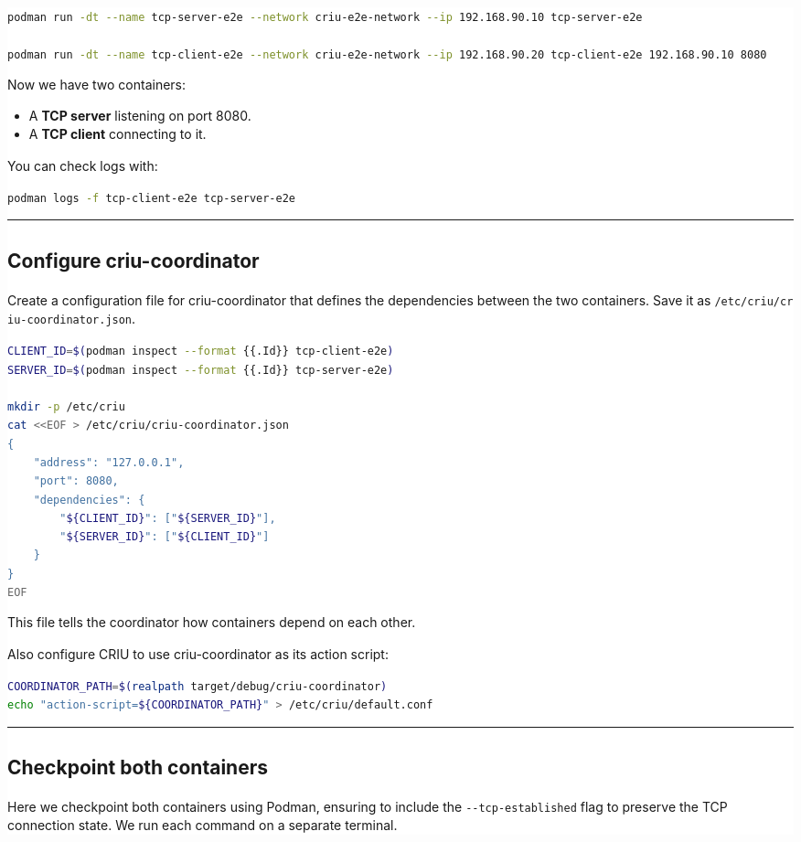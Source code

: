 ```bash
podman run -dt --name tcp-server-e2e --network criu-e2e-network --ip 192.168.90.10 tcp-server-e2e

podman run -dt --name tcp-client-e2e --network criu-e2e-network --ip 192.168.90.20 tcp-client-e2e 192.168.90.10 8080
```

Now we have two containers:

* A **TCP server** listening on port 8080.
* A **TCP client** connecting to it.

You can check logs with:

```bash
podman logs -f tcp-client-e2e tcp-server-e2e
```

---

## Configure criu-coordinator

Create a configuration file for criu-coordinator that defines the dependencies between the two containers. Save it as `/etc/criu/criu-coordinator.json`.

```bash
CLIENT_ID=$(podman inspect --format {{.Id}} tcp-client-e2e)
SERVER_ID=$(podman inspect --format {{.Id}} tcp-server-e2e)

mkdir -p /etc/criu
cat <<EOF > /etc/criu/criu-coordinator.json
{
    "address": "127.0.0.1",
    "port": 8080,
    "dependencies": {
        "${CLIENT_ID}": ["${SERVER_ID}"],
        "${SERVER_ID}": ["${CLIENT_ID}"]
    }
}
EOF
```

This file tells the coordinator how containers depend on each other.

Also configure CRIU to use criu-coordinator as its action script:

```bash
COORDINATOR_PATH=$(realpath target/debug/criu-coordinator)
echo "action-script=${COORDINATOR_PATH}" > /etc/criu/default.conf
```

---

## Checkpoint both containers

Here we checkpoint both containers using Podman, ensuring to include the `--tcp-established` flag to preserve the TCP connection state.
We run each command on a separate terminal.
